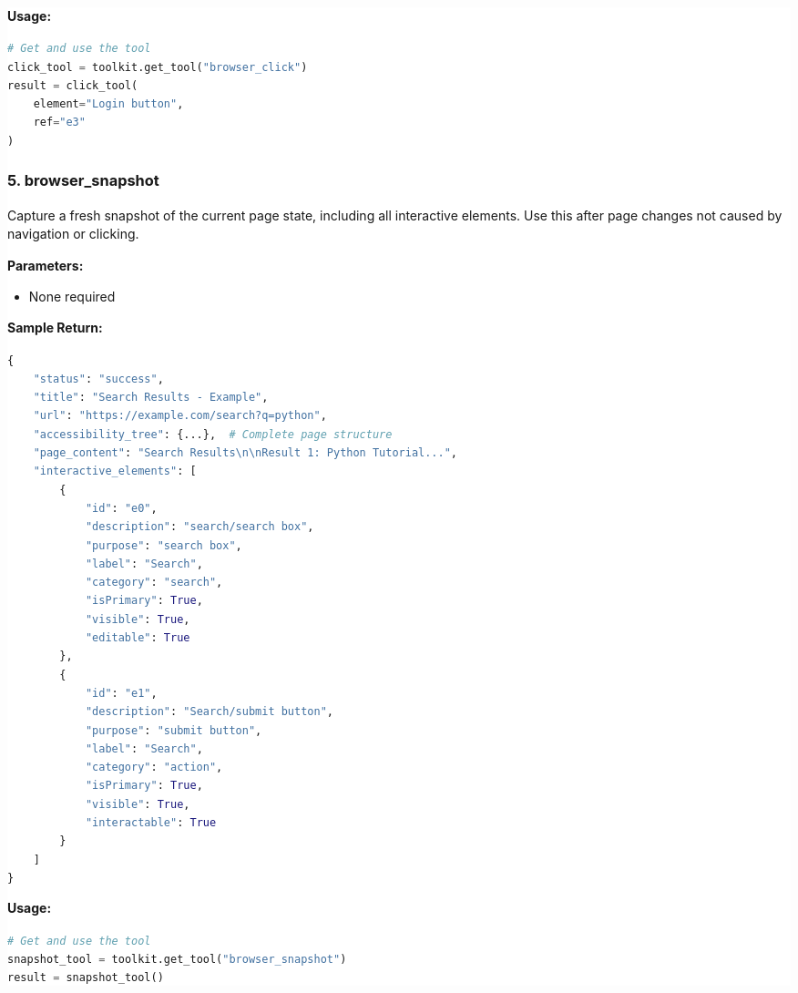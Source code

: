 **Usage:**
```python
# Get and use the tool
click_tool = toolkit.get_tool("browser_click")
result = click_tool(
    element="Login button",
    ref="e3"
)
```

### 5. browser_snapshot

Capture a fresh snapshot of the current page state, including all interactive elements. Use this after page changes not caused by navigation or clicking.

**Parameters:**
- None required

**Sample Return:**
```python
{
    "status": "success",
    "title": "Search Results - Example",
    "url": "https://example.com/search?q=python",
    "accessibility_tree": {...},  # Complete page structure
    "page_content": "Search Results\n\nResult 1: Python Tutorial...",
    "interactive_elements": [
        {
            "id": "e0",
            "description": "search/search box",
            "purpose": "search box", 
            "label": "Search",
            "category": "search",
            "isPrimary": True,
            "visible": True,
            "editable": True
        },
        {
            "id": "e1", 
            "description": "Search/submit button",
            "purpose": "submit button",
            "label": "Search",
            "category": "action",
            "isPrimary": True,
            "visible": True,
            "interactable": True
        }
    ]
}
```

**Usage:**
```python
# Get and use the tool
snapshot_tool = toolkit.get_tool("browser_snapshot")
result = snapshot_tool()
```
